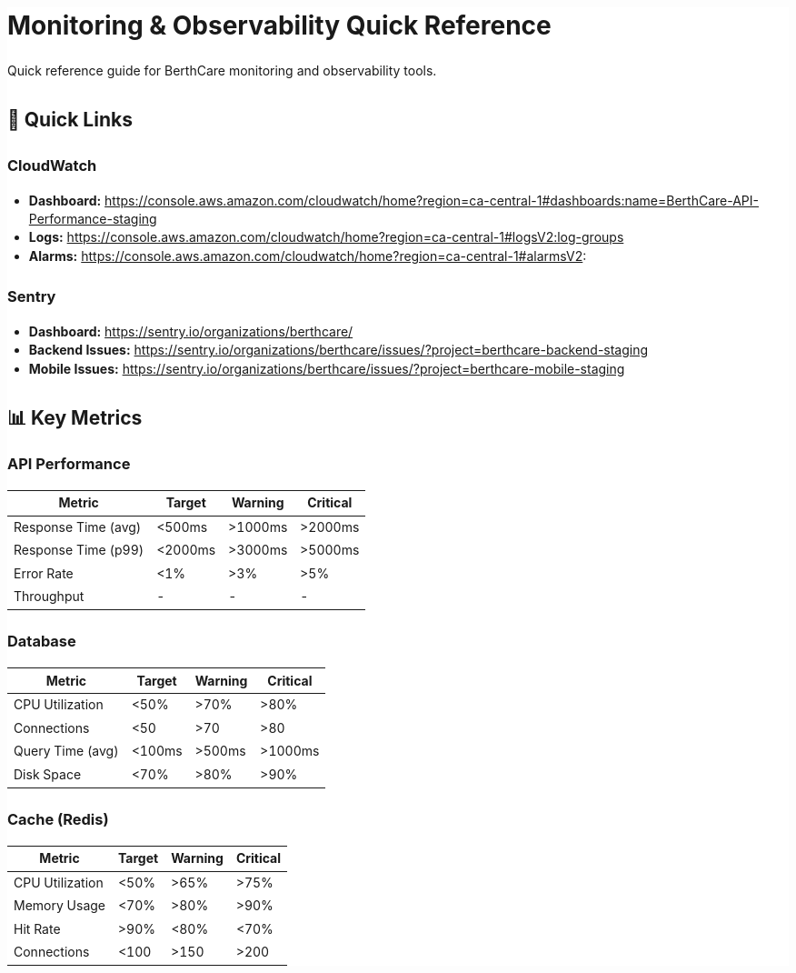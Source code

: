 # Monitoring & Observability Quick Reference

Quick reference guide for BerthCare monitoring and observability tools.

## 🎯 Quick Links

### CloudWatch

- **Dashboard:** https://console.aws.amazon.com/cloudwatch/home?region=ca-central-1#dashboards:name=BerthCare-API-Performance-staging
- **Logs:** https://console.aws.amazon.com/cloudwatch/home?region=ca-central-1#logsV2:log-groups
- **Alarms:** https://console.aws.amazon.com/cloudwatch/home?region=ca-central-1#alarmsV2:

### Sentry

- **Dashboard:** https://sentry.io/organizations/berthcare/
- **Backend Issues:** https://sentry.io/organizations/berthcare/issues/?project=berthcare-backend-staging
- **Mobile Issues:** https://sentry.io/organizations/berthcare/issues/?project=berthcare-mobile-staging

## 📊 Key Metrics

### API Performance

| Metric              | Target  | Warning | Critical |
| ------------------- | ------- | ------- | -------- |
| Response Time (avg) | <500ms  | >1000ms | >2000ms  |
| Response Time (p99) | <2000ms | >3000ms | >5000ms  |
| Error Rate          | <1%     | >3%     | >5%      |
| Throughput          | -       | -       | -        |

### Database

| Metric           | Target | Warning | Critical |
| ---------------- | ------ | ------- | -------- |
| CPU Utilization  | <50%   | >70%    | >80%     |
| Connections      | <50    | >70     | >80      |
| Query Time (avg) | <100ms | >500ms  | >1000ms  |
| Disk Space       | <70%   | >80%    | >90%     |

### Cache (Redis)

| Metric          | Target | Warning | Critical |
| --------------- | ------ | ------- | -------- |
| CPU Utilization | <50%   | >65%    | >75%     |
| Memory Usage    | <70%   | >80%    | >90%     |
| Hit Rate        | >90%   | <80%    | <70%     |
| Connections     | <100   | >150    | >200     |
